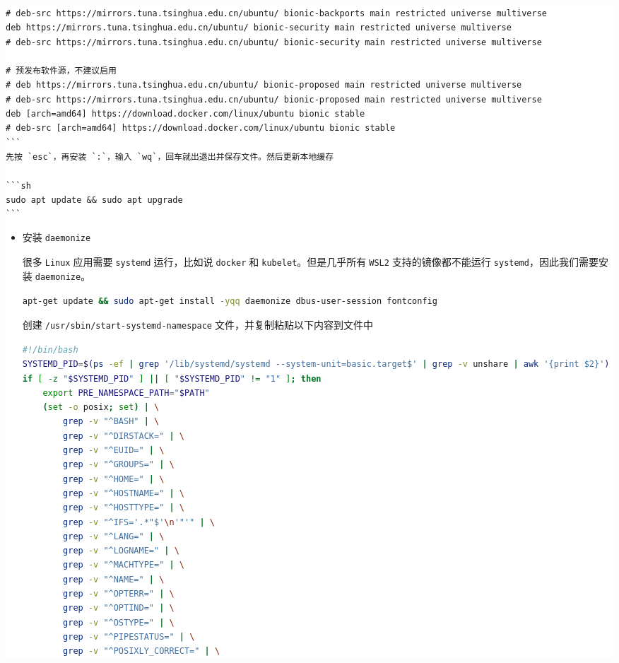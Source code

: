     # deb-src https://mirrors.tuna.tsinghua.edu.cn/ubuntu/ bionic-backports main restricted universe multiverse
    deb https://mirrors.tuna.tsinghua.edu.cn/ubuntu/ bionic-security main restricted universe multiverse
    # deb-src https://mirrors.tuna.tsinghua.edu.cn/ubuntu/ bionic-security main restricted universe multiverse

    # 预发布软件源，不建议启用
    # deb https://mirrors.tuna.tsinghua.edu.cn/ubuntu/ bionic-proposed main restricted universe multiverse
    # deb-src https://mirrors.tuna.tsinghua.edu.cn/ubuntu/ bionic-proposed main restricted universe multiverse
    deb [arch=amd64] https://download.docker.com/linux/ubuntu bionic stable
    # deb-src [arch=amd64] https://download.docker.com/linux/ubuntu bionic stable
    ```
    先按 `esc`，再安装 `:`，输入 `wq`，回车就出退出并保存文件。然后更新本地缓存

    ```sh
    sudo apt update && sudo apt upgrade
    ```

* 安装 `daemonize`

    很多 `Linux` 应用需要 `systemd` 运行，比如说 `docker` 和 `kubelet`。但是几乎所有 `WSL2` 支持的镜像都不能运行 `systemd`，因此我们需要安装 `daemonize`。

    ```sh
    apt-get update && sudo apt-get install -yqq daemonize dbus-user-session fontconfig
    ```

    创建 `/usr/sbin/start-systemd-namespace` 文件，并复制粘贴以下内容到文件中

    ```sh
    #!/bin/bash
    SYSTEMD_PID=$(ps -ef | grep '/lib/systemd/systemd --system-unit=basic.target$' | grep -v unshare | awk '{print $2}')
    if [ -z "$SYSTEMD_PID" ] || [ "$SYSTEMD_PID" != "1" ]; then
        export PRE_NAMESPACE_PATH="$PATH"
        (set -o posix; set) | \
            grep -v "^BASH" | \
            grep -v "^DIRSTACK=" | \
            grep -v "^EUID=" | \
            grep -v "^GROUPS=" | \
            grep -v "^HOME=" | \
            grep -v "^HOSTNAME=" | \
            grep -v "^HOSTTYPE=" | \
            grep -v "^IFS='.*"$'\n'"'" | \
            grep -v "^LANG=" | \
            grep -v "^LOGNAME=" | \
            grep -v "^MACHTYPE=" | \
            grep -v "^NAME=" | \
            grep -v "^OPTERR=" | \
            grep -v "^OPTIND=" | \
            grep -v "^OSTYPE=" | \
            grep -v "^PIPESTATUS=" | \
            grep -v "^POSIXLY_CORRECT=" | \